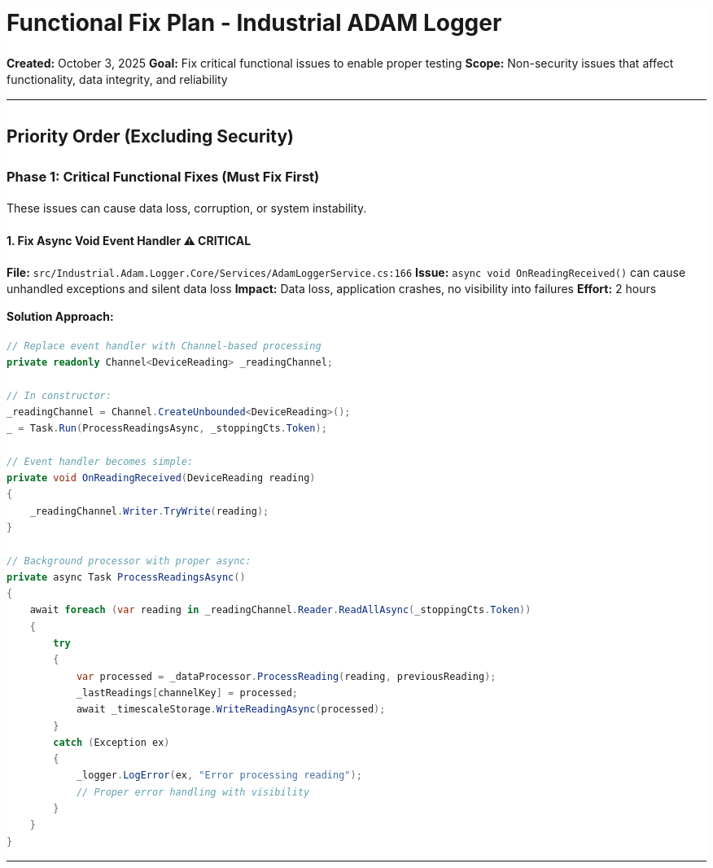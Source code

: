 # Functional Fix Plan - Industrial ADAM Logger

**Created:** October 3, 2025
**Goal:** Fix critical functional issues to enable proper testing
**Scope:** Non-security issues that affect functionality, data integrity, and reliability

---

## Priority Order (Excluding Security)

### Phase 1: Critical Functional Fixes (Must Fix First)
These issues can cause data loss, corruption, or system instability.

#### 1. **Fix Async Void Event Handler** ⚠️ CRITICAL
**File:** `src/Industrial.Adam.Logger.Core/Services/AdamLoggerService.cs:166`
**Issue:** `async void OnReadingReceived()` can cause unhandled exceptions and silent data loss
**Impact:** Data loss, application crashes, no visibility into failures
**Effort:** 2 hours

**Solution Approach:**
```csharp
// Replace event handler with Channel-based processing
private readonly Channel<DeviceReading> _readingChannel;

// In constructor:
_readingChannel = Channel.CreateUnbounded<DeviceReading>();
_ = Task.Run(ProcessReadingsAsync, _stoppingCts.Token);

// Event handler becomes simple:
private void OnReadingReceived(DeviceReading reading)
{
    _readingChannel.Writer.TryWrite(reading);
}

// Background processor with proper async:
private async Task ProcessReadingsAsync()
{
    await foreach (var reading in _readingChannel.Reader.ReadAllAsync(_stoppingCts.Token))
    {
        try
        {
            var processed = _dataProcessor.ProcessReading(reading, previousReading);
            _lastReadings[channelKey] = processed;
            await _timescaleStorage.WriteReadingAsync(processed);
        }
        catch (Exception ex)
        {
            _logger.LogError(ex, "Error processing reading");
            // Proper error handling with visibility
        }
    }
}
```

---